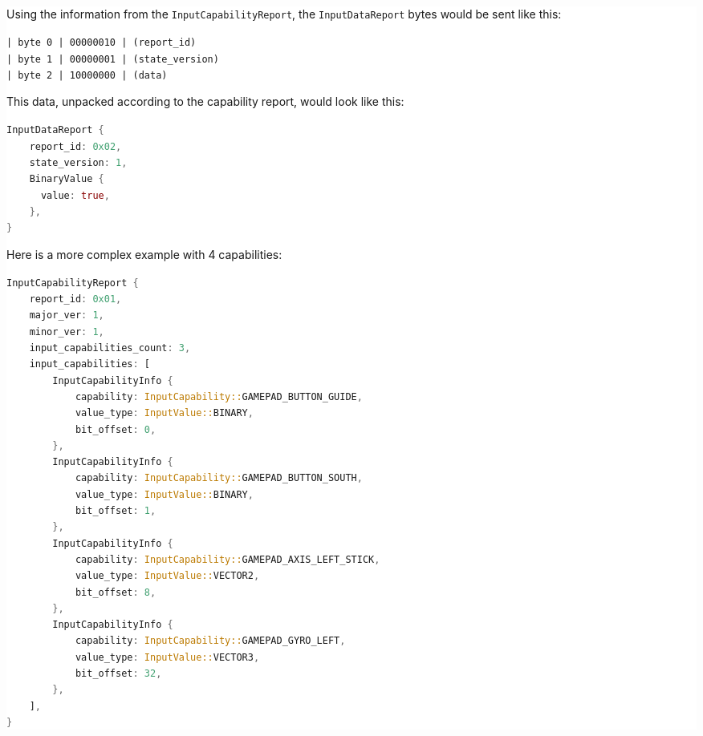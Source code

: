 ```rust
```

Using the information from the `InputCapabilityReport`, the `InputDataReport`
bytes would be sent like this:

```
| byte 0 | 00000010 | (report_id)
| byte 1 | 00000001 | (state_version)
| byte 2 | 10000000 | (data)
```

This data, unpacked according to the capability report, would look like this:

```rust
InputDataReport {
    report_id: 0x02,
    state_version: 1,
    BinaryValue {
      value: true,
    },
}
```

Here is a more complex example with 4 capabilities:

```rust
InputCapabilityReport {
    report_id: 0x01,
    major_ver: 1,
    minor_ver: 1,
    input_capabilities_count: 3,
    input_capabilities: [
        InputCapabilityInfo {
            capability: InputCapability::GAMEPAD_BUTTON_GUIDE,
            value_type: InputValue::BINARY,
            bit_offset: 0,
        },
        InputCapabilityInfo {
            capability: InputCapability::GAMEPAD_BUTTON_SOUTH,
            value_type: InputValue::BINARY,
            bit_offset: 1,
        },
        InputCapabilityInfo {
            capability: InputCapability::GAMEPAD_AXIS_LEFT_STICK,
            value_type: InputValue::VECTOR2,
            bit_offset: 8,
        },
        InputCapabilityInfo {
            capability: InputCapability::GAMEPAD_GYRO_LEFT,
            value_type: InputValue::VECTOR3,
            bit_offset: 32,
        },
    ],
}
```
